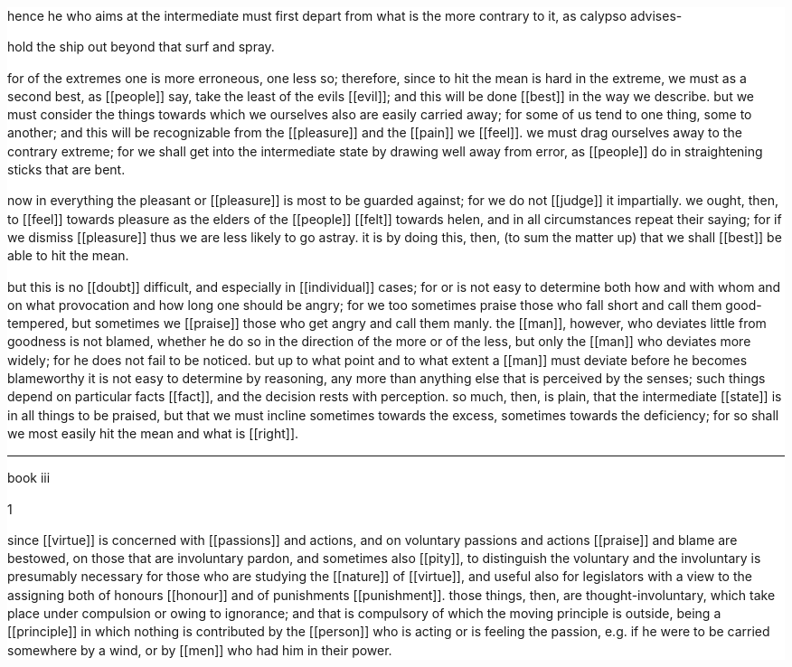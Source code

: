 hence he who aims at the intermediate must first depart from what
is the more contrary to it, as calypso advises- 

hold the ship out beyond that surf and spray. 

for of the extremes one is more erroneous, one less so; therefore,
since to hit the mean is hard in the extreme, we must as a second
best, as [[people]] say, take the least of the evils [[evil]]; and this will be
done [[best]] in the way we describe. but we must consider the things
towards which we ourselves also are easily carried away; for some
of us tend to one thing, some to another; and this will be recognizable
from the [[pleasure]] and the [[pain]] we [[feel]]. we must drag ourselves away
to the contrary extreme; for we shall get into the intermediate state
by drawing well away from error, as [[people]] do in straightening sticks
that are bent. 

now in everything the pleasant or [[pleasure]] is most to be guarded against;
for we do not [[judge]] it impartially. we ought, then, to [[feel]] towards
pleasure as the elders of the [[people]] [[felt]] towards helen, and in all
circumstances repeat their saying; for if we dismiss [[pleasure]] thus
we are less likely to go astray. it is by doing this, then, (to sum
the matter up) that we shall [[best]] be able to hit the mean.

but this is no [[doubt]] difficult, and especially in [[individual]] cases;
for or is not easy to determine both how and with whom and on what
provocation and how long one should be angry; for we too sometimes
praise those who fall short and call them good-tempered, but sometimes
we [[praise]] those who get angry and call them manly. the [[man]], however,
who deviates little from goodness is not blamed, whether he do so
in the direction of the more or of the less, but only the [[man]] who
deviates more widely; for he does not fail to be noticed. but up to
what point and to what extent a [[man]] must deviate before he becomes
blameworthy it is not easy to determine by reasoning, any more than
anything else that is perceived by the senses; such things depend
on particular facts [[fact]], and the decision rests with perception. so much,
then, is plain, that the intermediate [[state]] is in all things to be
praised, but that we must incline sometimes towards the excess, sometimes
towards the deficiency; for so shall we most easily hit the mean and
what is [[right]]. 

----------------------------------------------------------------------

book iii

1 

since [[virtue]] is concerned with [[passions]] and actions, and on voluntary
passions and actions [[praise]] and blame are bestowed, on those that
are involuntary pardon, and sometimes also [[pity]], to distinguish the
voluntary and the involuntary is presumably necessary for those who
are studying the [[nature]] of [[virtue]], and useful also for legislators
with a view to the assigning both of honours [[honour]] and of punishments [[punishment]]. those
things, then, are thought-involuntary, which take place under compulsion
or owing to ignorance; and that is compulsory of which the moving
principle is outside, being a [[principle]] in which nothing is contributed
by the [[person]] who is acting or is feeling the passion, e.g. if he
were to be carried somewhere by a wind, or by [[men]] who had him in their
power. 
